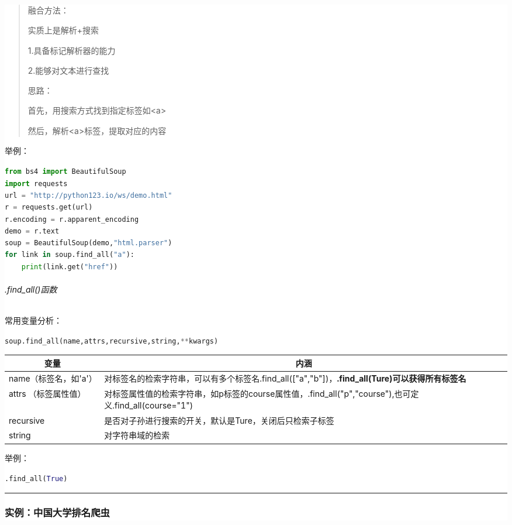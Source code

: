 > 融合方法：
>
> 实质上是解析+搜索
>
> 1.具备标记解析器的能力
>
> 2.能够对文本进行查找
>
> 思路：
>
> 首先，用搜索方式找到指定标签如\<a>
>
> 然后，解析\<a>标签，提取对应的内容

举例：

```python
from bs4 import BeautifulSoup
import requests
url = "http://python123.io/ws/demo.html"
r = requests.get(url)
r.encoding = r.apparent_encoding
demo = r.text
soup = BeautifulSoup(demo,"html.parser")
for link in soup.find_all("a"):
    print(link.get("href"))
```

###### .find_all()函数

常用变量分析：

```python
soup.find_all(name,attrs,recursive,string,**kwargs)
```

| 变量                  | 内涵                                                         |
| --------------------- | ------------------------------------------------------------ |
| name（标签名，如'a'） | 对标签名的检索字符串，可以有多个标签名.find_all(["a","b"])，**.find_all(Ture)可以获得所有标签名** |
| attrs （标签属性值）  | 对标签属性值的检索字符串，如p标签的course属性值，.find_all("p","course"),也可定义.find_all(course="1") |
| recursive             | 是否对子孙进行搜索的开关，默认是Ture，关闭后只检索子标签     |
| string                | 对字符串域的检索                                             |

举例：

```python
.find_all(True)
```

----

### 实例：中国大学排名爬虫
